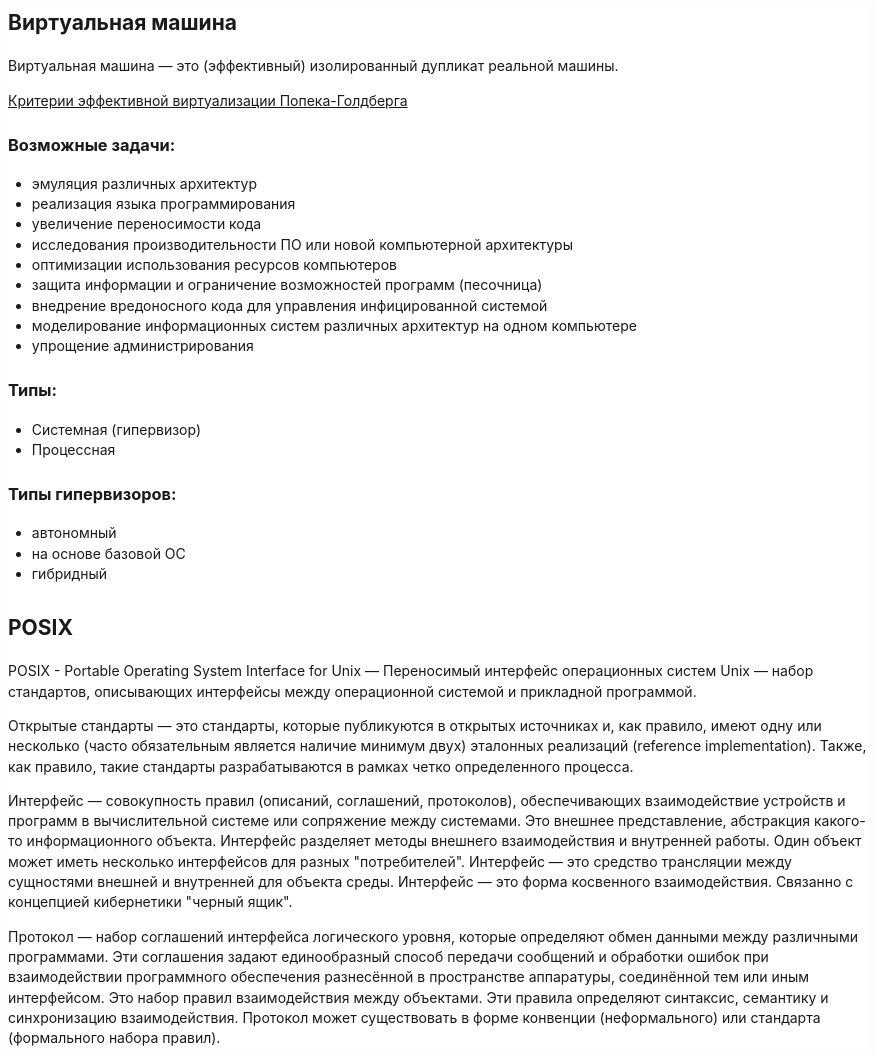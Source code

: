 
## Виртуальная машина

Виртуальная машина — это (эффективный) изолированный дупликат реальной машины.

[Критерии эффективной виртуализации Попека-Голдберга](http://en.wikipedia.org/wiki/Popek_and_Goldberg_virtualization_requirements)

### Возможные задачи:

- эмуляция различных архитектур
- реализация языка программирования
- увеличение переносимости кода
- исследования производительности ПО или новой компьютерной архитектуры
- оптимизации использования ресурсов компьютеров
- защита информации и ограничение возможностей программ (песочница)
- внедрение вредоносного кода для управления инфицированной системой
- моделирование информационных систем различных архитектур на одном компьютере
- упрощение администрирования

### Типы:

- Системная (гипервизор)
- Процессная

### Типы гипервизоров:

- автономный
- на основе базовой ОС
- гибридный


## POSIX

POSIX - Portable Operating System Interface for Unix — Переносимый интерфейс операционных систем Unix — набор стандартов, описывающих интерфейсы между операционной системой и прикладной программой.

Открытые стандарты — это стандарты, которые публикуются в открытых источниках и, как правило, имеют одну или несколько (часто обязательным является наличие минимум двух) эталонных реализаций (reference implementation). Также, как правило, такие стандарты разрабатываются в рамках четко определенного процесса.

Интерфейс — совокупность правил (описаний, соглашений, протоколов), обеспечивающих взаимодействие устройств и программ в вычислительной системе или сопряжение между системами. Это внешнее представление, абстракция какого-то информационного объекта. Интерфейс разделяет методы внешнего взаимодействия и внутренней работы. Один объект может иметь несколько интерфейсов для разных "потребителей". Интерфейс — это средство трансляции между сущностями внешней и внутренней для объекта среды. Интерфейс — это форма косвенного взаимодействия. Связанно с концепцией кибернетики "черный ящик".

Протокол — набор соглашений интерфейса логического уровня, которые определяют обмен данными между различными программами. Эти соглашения задают единообразный способ передачи сообщений и обработки ошибок при взаимодействии программного обеспечения разнесённой в пространстве аппаратуры, соединённой тем или иным интерфейсом. Это набор правил взаимодействия между объектами. Эти правила определяют синтаксис, семантику и синхронизацию взаимодействия. Протокол может существовать в форме конвенции (неформального) или стандарта (формального набора правил).
